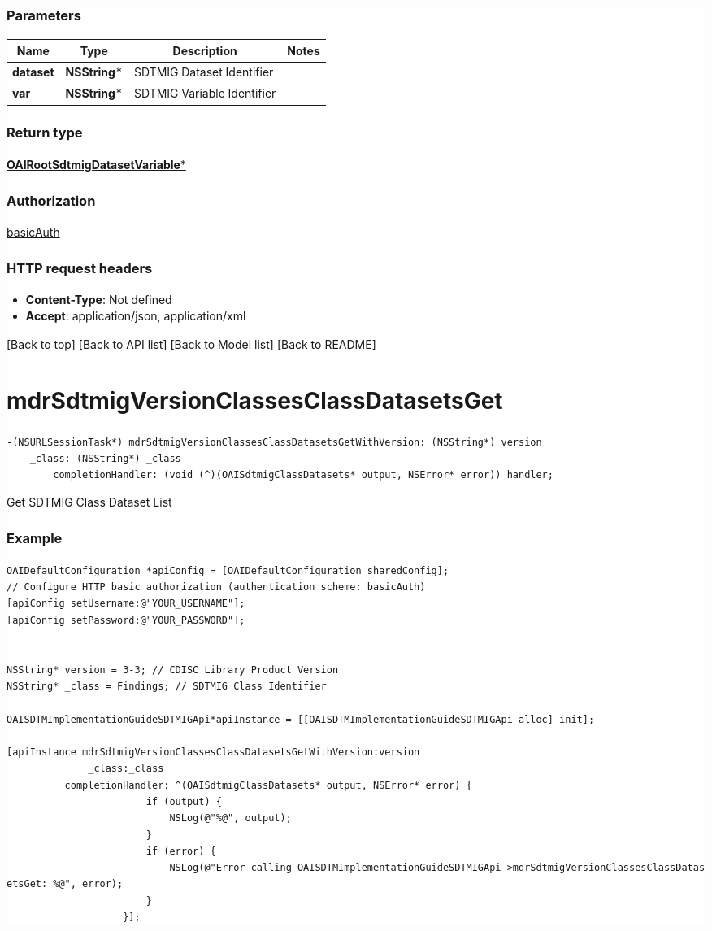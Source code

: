 ```objc
```

### Parameters

Name | Type | Description  | Notes
------------- | ------------- | ------------- | -------------
 **dataset** | **NSString***| SDTMIG Dataset Identifier | 
 **var** | **NSString***| SDTMIG Variable Identifier | 

### Return type

[**OAIRootSdtmigDatasetVariable***](OAIRootSdtmigDatasetVariable.md)

### Authorization

[basicAuth](../README.md#basicAuth)

### HTTP request headers

 - **Content-Type**: Not defined
 - **Accept**: application/json, application/xml

[[Back to top]](#) [[Back to API list]](../README.md#documentation-for-api-endpoints) [[Back to Model list]](../README.md#documentation-for-models) [[Back to README]](../README.md)

# **mdrSdtmigVersionClassesClassDatasetsGet**
```objc
-(NSURLSessionTask*) mdrSdtmigVersionClassesClassDatasetsGetWithVersion: (NSString*) version
    _class: (NSString*) _class
        completionHandler: (void (^)(OAISdtmigClassDatasets* output, NSError* error)) handler;
```



Get SDTMIG Class Dataset List

### Example
```objc
OAIDefaultConfiguration *apiConfig = [OAIDefaultConfiguration sharedConfig];
// Configure HTTP basic authorization (authentication scheme: basicAuth)
[apiConfig setUsername:@"YOUR_USERNAME"];
[apiConfig setPassword:@"YOUR_PASSWORD"];


NSString* version = 3-3; // CDISC Library Product Version
NSString* _class = Findings; // SDTMIG Class Identifier

OAISDTMImplementationGuideSDTMIGApi*apiInstance = [[OAISDTMImplementationGuideSDTMIGApi alloc] init];

[apiInstance mdrSdtmigVersionClassesClassDatasetsGetWithVersion:version
              _class:_class
          completionHandler: ^(OAISdtmigClassDatasets* output, NSError* error) {
                        if (output) {
                            NSLog(@"%@", output);
                        }
                        if (error) {
                            NSLog(@"Error calling OAISDTMImplementationGuideSDTMIGApi->mdrSdtmigVersionClassesClassDatasetsGet: %@", error);
                        }
                    }];
```

